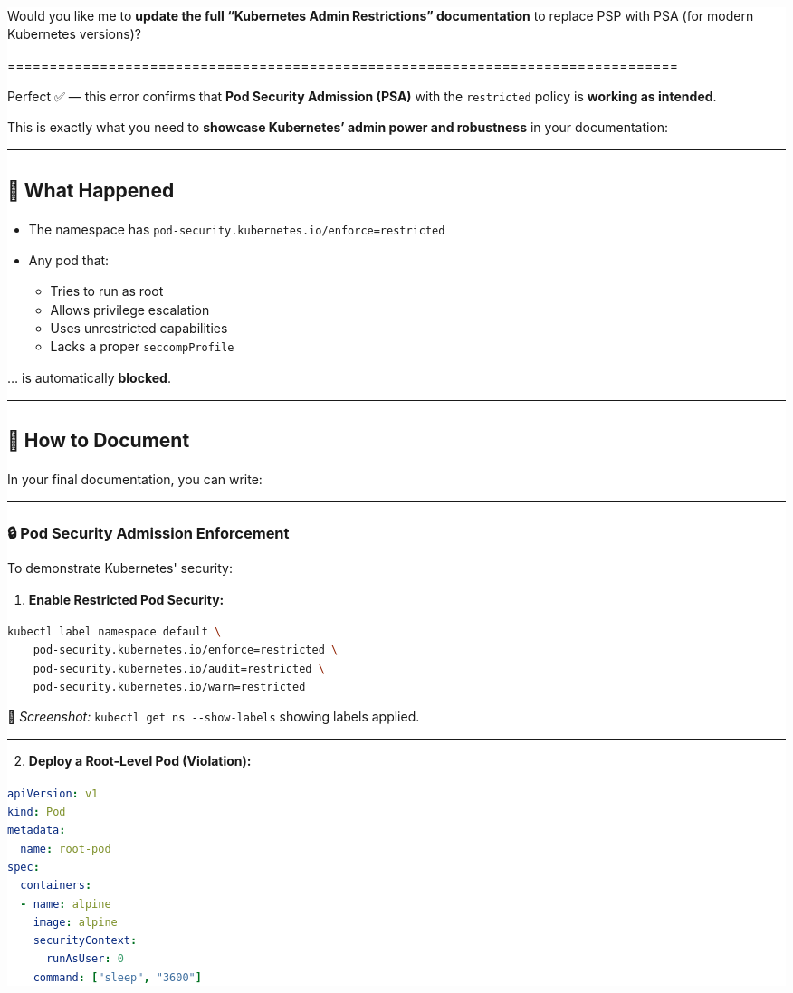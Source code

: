 Would you like me to **update the full “Kubernetes Admin Restrictions” documentation** to replace PSP with PSA (for modern Kubernetes versions)?




================================================================================



Perfect ✅ — this error confirms that **Pod Security Admission (PSA)** with the `restricted` policy is **working as intended**.

This is exactly what you need to **showcase Kubernetes’ admin power and robustness** in your documentation:

---

## 📌 **What Happened**

* The namespace has `pod-security.kubernetes.io/enforce=restricted`
* Any pod that:

  * Tries to run as root
  * Allows privilege escalation
  * Uses unrestricted capabilities
  * Lacks a proper `seccompProfile`

… is automatically **blocked**.

---

## 📝 **How to Document**

In your final documentation, you can write:

---

### 🔒 Pod Security Admission Enforcement

To demonstrate Kubernetes' security:

1. **Enable Restricted Pod Security:**

```bash
kubectl label namespace default \
    pod-security.kubernetes.io/enforce=restricted \
    pod-security.kubernetes.io/audit=restricted \
    pod-security.kubernetes.io/warn=restricted
```

📸 *Screenshot:* `kubectl get ns --show-labels` showing labels applied.

---

2. **Deploy a Root-Level Pod (Violation):**

```yaml
apiVersion: v1
kind: Pod
metadata:
  name: root-pod
spec:
  containers:
  - name: alpine
    image: alpine
    securityContext:
      runAsUser: 0
    command: ["sleep", "3600"]
```
